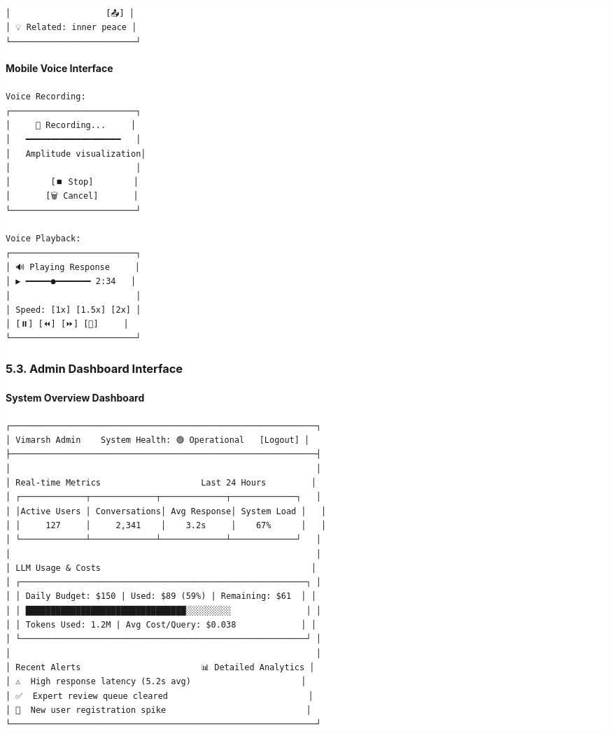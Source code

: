```
│                   [📤] │
│ 💡 Related: inner peace │
└─────────────────────────┘
```

#### Mobile Voice Interface
```
Voice Recording:
┌─────────────────────────┐
│     🎤 Recording...     │
│   ━━━━━━━━━━━━━━━━━━━   │
│   Amplitude visualization│
│                         │
│        [⏹️ Stop]        │
│       [🗑️ Cancel]       │
└─────────────────────────┘

Voice Playback:
┌─────────────────────────┐
│ 🔊 Playing Response     │
│ ▶️ ━━━━━●━━━━━━━ 2:34   │
│                         │
│ Speed: [1x] [1.5x] [2x] │
│ [⏸️] [⏪] [⏩] [🔄]     │
└─────────────────────────┘
```

### 5.3. Admin Dashboard Interface

#### System Overview Dashboard
```
┌─────────────────────────────────────────────────────────────┐
│ Vimarsh Admin    System Health: 🟢 Operational   [Logout] │
├─────────────────────────────────────────────────────────────┤
│                                                             │
│ Real-time Metrics                    Last 24 Hours         │
│ ┌─────────────┬─────────────┬─────────────┬─────────────┐   │
│ │Active Users │ Conversations│ Avg Response│ System Load │   │
│ │     127     │     2,341    │    3.2s     │    67%      │   │
│ └─────────────┴─────────────┴─────────────┴─────────────┘   │
│                                                             │
│ LLM Usage & Costs                                          │
│ ┌─────────────────────────────────────────────────────────┐ │
│ │ Daily Budget: $150 | Used: $89 (59%) | Remaining: $61  │ │
│ │ ████████████████████████████████░░░░░░░░░               │ │
│ │ Tokens Used: 1.2M | Avg Cost/Query: $0.038             │ │
│ └─────────────────────────────────────────────────────────┘ │
│                                                             │
│ Recent Alerts                        📊 Detailed Analytics │
│ ⚠️  High response latency (5.2s avg)                      │
│ ✅  Expert review queue cleared                            │
│ 🔵  New user registration spike                            │
└─────────────────────────────────────────────────────────────┘
```
